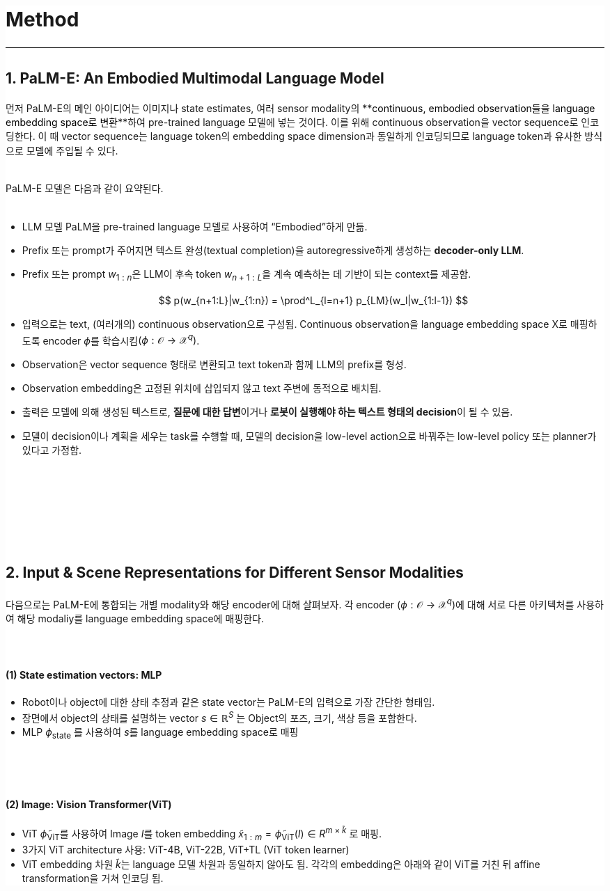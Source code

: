 # Method

---
## 1. PaLM-E: An Embodied Multimodal Language Model

먼저 PaLM-E의 메인 아이디어는 이미지나 state estimates, 여러 sensor modality의 **<mark style='background-color: var(--hl-yellow)'><span style='color: var(--text-color)'>continuous, embodied observation들을 language embedding space로 변환</span></mark>**하여 pre-trained language 모델에 넣는 것이다. 이를 위해 continuous observation을 vector sequence로 인코딩한다. 이 때 vector sequence는 language token의 embedding space dimension과 동일하게 인코딩되므로 language token과 유사한 방식으로 모델에 주입될 수 있다. 
<br/><br/>

PaLM-E 모델은 다음과 같이 요약된다.
<br/><br/>

- LLM 모델 PaLM을 pre-trained language 모델로 사용하여 “Embodied”하게 만듦.
- Prefix 또는 prompt가 주어지면 텍스트 완성(textual completion)을 autoregressive하게 생성하는 **decoder-only LLM**.
- Prefix 또는 prompt $w_{1:n}$은 LLM이 후속  token $w_{n+1:L}$을 계속 예측하는 데 기반이 되는 context를 제공함.
    
    $$
    p(w_{n+1:L}|w_{1:n}) = \prod^L_{l=n+1} p_{LM}(w_l|w_{1:l-1})
    $$
    
- 입력으로는 text, (여러개의) continuous observation으로 구성됨. Continuous observation을 language embedding space X로 매핑하도록 encoder $\phi$를 학습시킴$(\phi : \mathcal{O} → \mathcal{X}^q)$.
- Observation은 vector sequence 형태로 변환되고 text token과 함께 LLM의 prefix를 형성.
- Observation embedding은 고정된 위치에 삽입되지 않고 text 주변에 동적으로 배치됨.
- 출력은 모델에 의해 생성된 텍스트로, **질문에 대한 답변**이거나 **로봇이 실행해야 하는 텍스트 형태의 decision**이 될 수 있음.
- 모델이 decision이나 계획을 세우는 task를 수행할 때, 모델의 decision을 low-level action으로 바꿔주는 low-level policy 또는 planner가 있다고 가정함.
<br/><br/><br/><br/><br/><br/><br/>

## 2. Input & Scene Representations for Different Sensor Modalities

다음으로는 PaLM-E에 통합되는 개별 modality와 해당 encoder에 대해 살펴보자. 각 encoder $(\phi : \mathcal{O} → \mathcal{X}^q)$에 대해 서로 다른 아키텍처를 사용하여 해당 modaliy를 language embedding space에 매핑한다.
<br/><br/><br/>

#### (1) State estimation vectors: MLP

- Robot이나 object에 대한 상태 추정과 같은 state vector는 PaLM-E의 입력으로 가장 간단한 형태임.
- 장면에서 object의 상태를 설명하는 vector $s ∈ ℝ^S$ 는 Object의 포즈, 크기, 색상 등을 포함한다.
- MLP $\phi_{\text{state}}$ 를 사용하여 $s$를 language embedding space로 매핑
<br/><br/><br/><br/>

#### (2) Image: Vision Transformer(ViT)

- ViT $\tilde \phi_\text{ViT}$를 사용하여 Image $I$를 token embedding $\tilde x_{1:m} = \tilde \phi_{\text{ViT}}(I) ∈ R^{m×\tilde k }$ 로 매핑.
- 3가지 ViT architecture 사용: ViT-4B, ViT-22B, ViT+TL (ViT token learner)
- ViT embedding 차원 $\tilde{k}$는 language 모델 차원과 동일하지 않아도 됨. 각각의 embedding은 아래와 같이 ViT를 거친 뒤 affine transformation을 거쳐 인코딩 됨.
